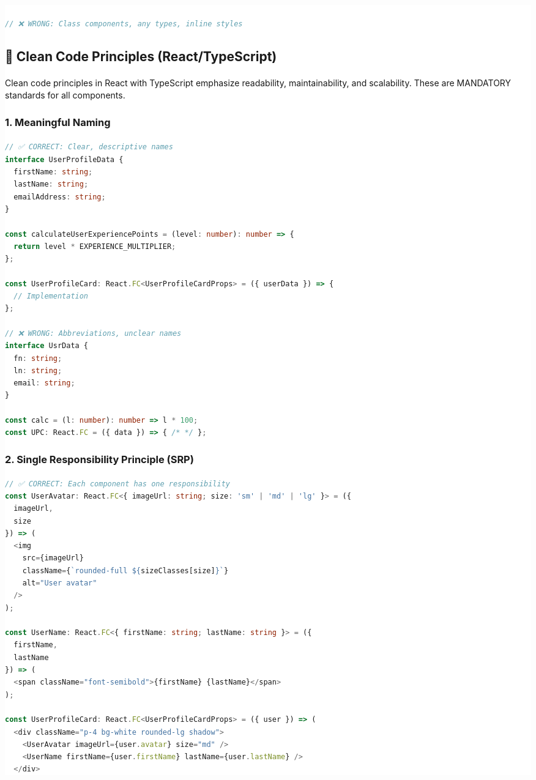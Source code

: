 ```typescript

// ❌ WRONG: Class components, any types, inline styles
```

## 🧹 Clean Code Principles (React/TypeScript)

Clean code principles in React with TypeScript emphasize readability, maintainability, and scalability. These are MANDATORY standards for all components.

### 1. Meaningful Naming
```typescript
// ✅ CORRECT: Clear, descriptive names
interface UserProfileData {
  firstName: string;
  lastName: string;
  emailAddress: string;
}

const calculateUserExperiencePoints = (level: number): number => {
  return level * EXPERIENCE_MULTIPLIER;
};

const UserProfileCard: React.FC<UserProfileCardProps> = ({ userData }) => {
  // Implementation
};

// ❌ WRONG: Abbreviations, unclear names
interface UsrData {
  fn: string;
  ln: string;
  email: string;
}

const calc = (l: number): number => l * 100;
const UPC: React.FC = ({ data }) => { /* */ };
```

### 2. Single Responsibility Principle (SRP)
```typescript
// ✅ CORRECT: Each component has one responsibility
const UserAvatar: React.FC<{ imageUrl: string; size: 'sm' | 'md' | 'lg' }> = ({
  imageUrl,
  size
}) => (
  <img 
    src={imageUrl} 
    className={`rounded-full ${sizeClasses[size]}`}
    alt="User avatar"
  />
);

const UserName: React.FC<{ firstName: string; lastName: string }> = ({
  firstName,
  lastName
}) => (
  <span className="font-semibold">{firstName} {lastName}</span>
);

const UserProfileCard: React.FC<UserProfileCardProps> = ({ user }) => (
  <div className="p-4 bg-white rounded-lg shadow">
    <UserAvatar imageUrl={user.avatar} size="md" />
    <UserName firstName={user.firstName} lastName={user.lastName} />
  </div>
```